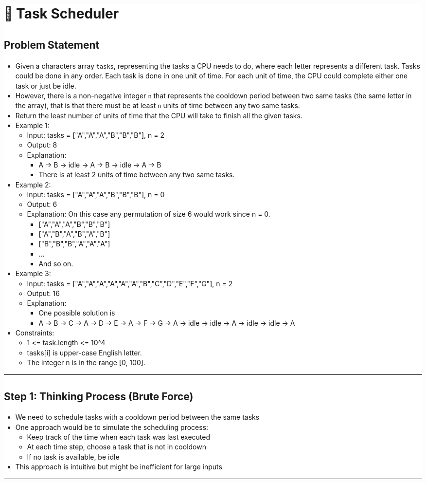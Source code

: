 # 📝 Task Scheduler

## **Problem Statement**

* Given a characters array `tasks`, representing the tasks a CPU needs to do, where each letter represents a different task. Tasks could be done in any order. Each task is done in one unit of time. For each unit of time, the CPU could complete either one task or just be idle.
* However, there is a non-negative integer `n` that represents the cooldown period between two same tasks (the same letter in the array), that is that there must be at least `n` units of time between any two same tasks.
* Return the least number of units of time that the CPU will take to finish all the given tasks.
* Example 1:
  * Input: tasks = ["A","A","A","B","B","B"], n = 2
  * Output: 8
  * Explanation: 
    * A -> B -> idle -> A -> B -> idle -> A -> B
    * There is at least 2 units of time between any two same tasks.
* Example 2:
  * Input: tasks = ["A","A","A","B","B","B"], n = 0
  * Output: 6
  * Explanation: On this case any permutation of size 6 would work since n = 0.
    * ["A","A","A","B","B","B"]
    * ["A","B","A","B","A","B"]
    * ["B","B","B","A","A","A"]
    * ...
    * And so on.
* Example 3:
  * Input: tasks = ["A","A","A","A","A","A","B","C","D","E","F","G"], n = 2
  * Output: 16
  * Explanation: 
    * One possible solution is
    * A -> B -> C -> A -> D -> E -> A -> F -> G -> A -> idle -> idle -> A -> idle -> idle -> A
* Constraints:
  * 1 <= task.length <= 10^4
  * tasks[i] is upper-case English letter.
  * The integer n is in the range [0, 100].

---

## **Step 1: Thinking Process (Brute Force)**

* We need to schedule tasks with a cooldown period between the same tasks
* One approach would be to simulate the scheduling process:
  * Keep track of the time when each task was last executed
  * At each time step, choose a task that is not in cooldown
  * If no task is available, be idle
* This approach is intuitive but might be inefficient for large inputs

---
